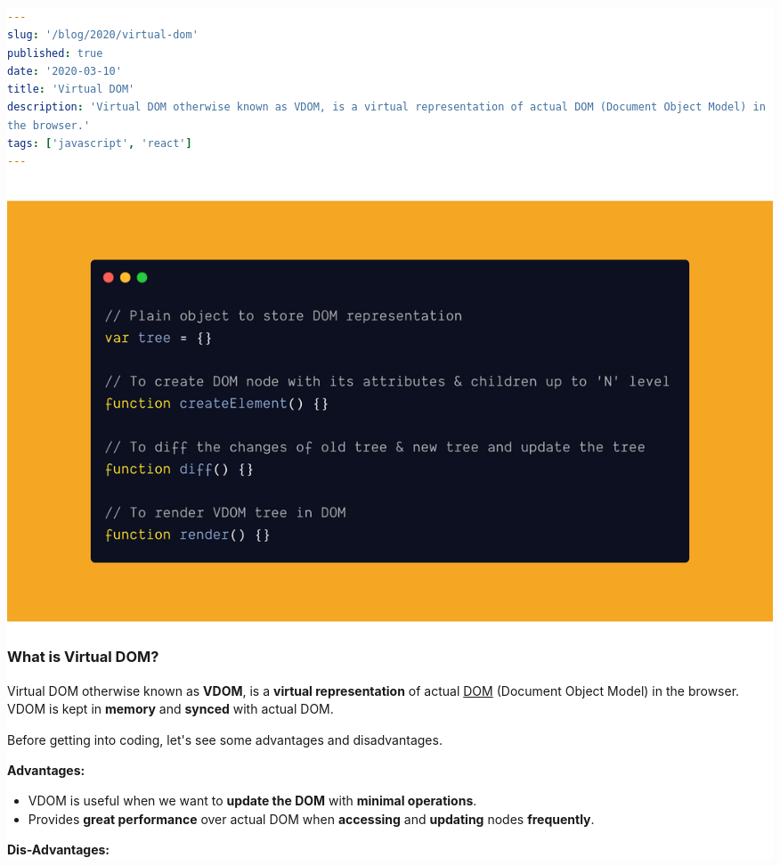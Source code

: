 ```yaml
---
slug: '/blog/2020/virtual-dom'
published: true
date: '2020-03-10'
title: 'Virtual DOM'
description: 'Virtual DOM otherwise known as VDOM, is a virtual representation of actual DOM (Document Object Model) in the browser.'
tags: ['javascript', 'react']
---
```


<br /><img src="./virtual-dom.png" alt="Virtual DOM" /><br />

### What is Virtual DOM?

Virtual DOM otherwise known as **VDOM**, is a **virtual representation** of actual [DOM](https://www.w3.org/TR/2004/REC-DOM-Level-3-Core-20040407/introduction.html) (Document Object Model) in the browser. VDOM is kept in **memory** and **synced** with actual DOM.

Before getting into coding, let's see some advantages and disadvantages.

**Advantages:**

- VDOM is useful when we want to **update the DOM** with **minimal operations**.
- Provides **great performance** over actual DOM when **accessing** and **updating** nodes **frequently**.

**Dis-Advantages:**
